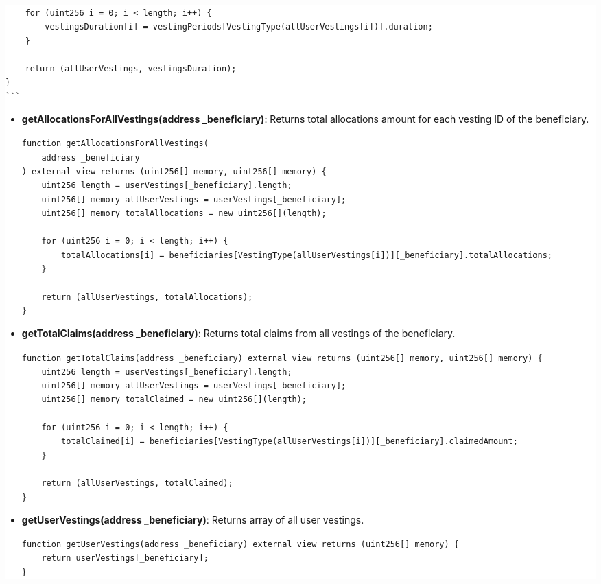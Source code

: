         for (uint256 i = 0; i < length; i++) {
            vestingsDuration[i] = vestingPeriods[VestingType(allUserVestings[i])].duration;
        }

        return (allUserVestings, vestingsDuration);
    }
    ```

-   **getAllocationsForAllVestings(address \_beneficiary)**: Returns total allocations amount for each vesting ID of the beneficiary.

    ```solidity
    function getAllocationsForAllVestings(
        address _beneficiary
    ) external view returns (uint256[] memory, uint256[] memory) {
        uint256 length = userVestings[_beneficiary].length;
        uint256[] memory allUserVestings = userVestings[_beneficiary];
        uint256[] memory totalAllocations = new uint256[](length);

        for (uint256 i = 0; i < length; i++) {
            totalAllocations[i] = beneficiaries[VestingType(allUserVestings[i])][_beneficiary].totalAllocations;
        }

        return (allUserVestings, totalAllocations);
    }
    ```

-   **getTotalClaims(address \_beneficiary)**: Returns total claims from all vestings of the beneficiary.

    ```solidity
    function getTotalClaims(address _beneficiary) external view returns (uint256[] memory, uint256[] memory) {
        uint256 length = userVestings[_beneficiary].length;
        uint256[] memory allUserVestings = userVestings[_beneficiary];
        uint256[] memory totalClaimed = new uint256[](length);

        for (uint256 i = 0; i < length; i++) {
            totalClaimed[i] = beneficiaries[VestingType(allUserVestings[i])][_beneficiary].claimedAmount;
        }

        return (allUserVestings, totalClaimed);
    }
    ```

-   **getUserVestings(address \_beneficiary)**: Returns array of all user vestings.

    ```solidity
    function getUserVestings(address _beneficiary) external view returns (uint256[] memory) {
        return userVestings[_beneficiary];
    }
    ```
